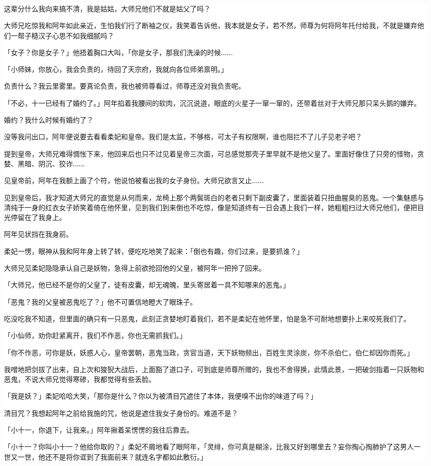 这辈分什么我向来搞不清，我是姑姑，大师兄他们不就是姑父了吗？


大师兄吃惊我和阿年如此亲近，生怕我们行了断袖之仪，我笑着告诉他，我本就是女子，若不然，师尊为何将阿年托付给我，不就是嫌弃他们一帮子糙汉子心思不如我细腻吗？


「女子？你是女子？」他捂着胸口大叫，「你是女子，那我们洗澡的时候......


「小师妹，你放心，我会负责的，待回了天宗府，我就向各位师弟禀明。」


负责什么？我云里雾里。要真论负责，我也被师尊看过，师尊还没对我负责呢。


「不必，十一已经有了婚约了。」阿年掐着我腰间的软肉，沉沉说道，眼底的火星子一窜一窜的，还带着丝对于大师兄那只呆头鹅的嫌弃。


婚约？我什么时候有婚约了？


没等我问出口，阿年便说要去看看柔妃和皇帝。我们是太监，不够格，可太子有权限啊，谁也阻拦不了儿子见老子吧？


提到皇帝，大师兄难得惆怅下来，他回来后也只不过见着皇帝三次面，可总感觉那壳子里早就不是他父皇了。里面好像住了只旁的怪物，贪婪、黑暗、阴沉、狡诈......


见皇帝前，阿年在我额上画了个符，他说怕被看出我的女子身份。大师兄欲言又止......


见到皇帝后，我才知道大师兄的直觉是从何而来，龙椅上那个两鬓斑白的老者只剩下副皮囊了，里面装着只扭曲腥臭的恶鬼。一个集魅惑与清纯于一身的红衣女子娇笑着倚在他怀里，见到我们到来倒也不吃惊，像是知道终有一日会遇上我们一样，她粗粗扫过大师兄他们，便把目光停留在了我身上。


阿年见状挡在我身前。


柔妃一愣，眼神从我和阿年身上转了转，便吃吃地笑了起来：「倒也有趣，你们过来，是要抓谁？」


大师兄见柔妃隐隐承认自己是妖物，急得上前欲抢回他的父皇，被阿年一把拎了回来。


「大师兄，他已经不是你的父皇了，徒有皮囊，却无魂魄，里头寄居着一具不知哪来的恶鬼。」


「恶鬼？我的父皇被恶鬼吃了？」他不可置信地瞪大了眼珠子。


吃没吃我不知道，但里面的确只有一只恶鬼，此刻正贪婪地盯着我们，若不是柔妃在他怀里，怕是急不可耐地想要扑上来咬死我们了。


「小仙师，劝你赶紧离开，我们不作恶，你也无需抓我们。」


「你不作恶，可你是妖，妖惑人心，皇帝罢朝，恶鬼当政，贪官当道，天下妖物频出，百姓生灵涂炭，你不杀伯仁，伯仁却因你而死。」


我噌地把剑拔了出来，自上次和狻猊大战后，上面豁了道口子，可到底是师尊所赠的，我也不舍得换，此情此景，一把破剑指着一只妖物和恶鬼，不说大师兄觉得寒碜，我都觉得有些丢脸。


「我是妖？」柔妃哈哈大笑，「那你是什么？你以为被清目咒遮住了本体，我便嗅不出你的味道了吗？」


清目咒？我想起阿年之前给我施的咒，他说是遮住我女子身份的。难道不是？


「小十一，你退下，让我来。」阿年揪着呆愣愣的我往后靠去。


「小十一？你叫小十一？他给你取的？」柔妃不屑地看了眼阿年，「灵绯，你可真是糊涂，比我又好到哪里去？妄你掏心掏肺护了这男人一世又一世，他还不是将你诓到了我面前来？就连名字都如此敷衍。」
